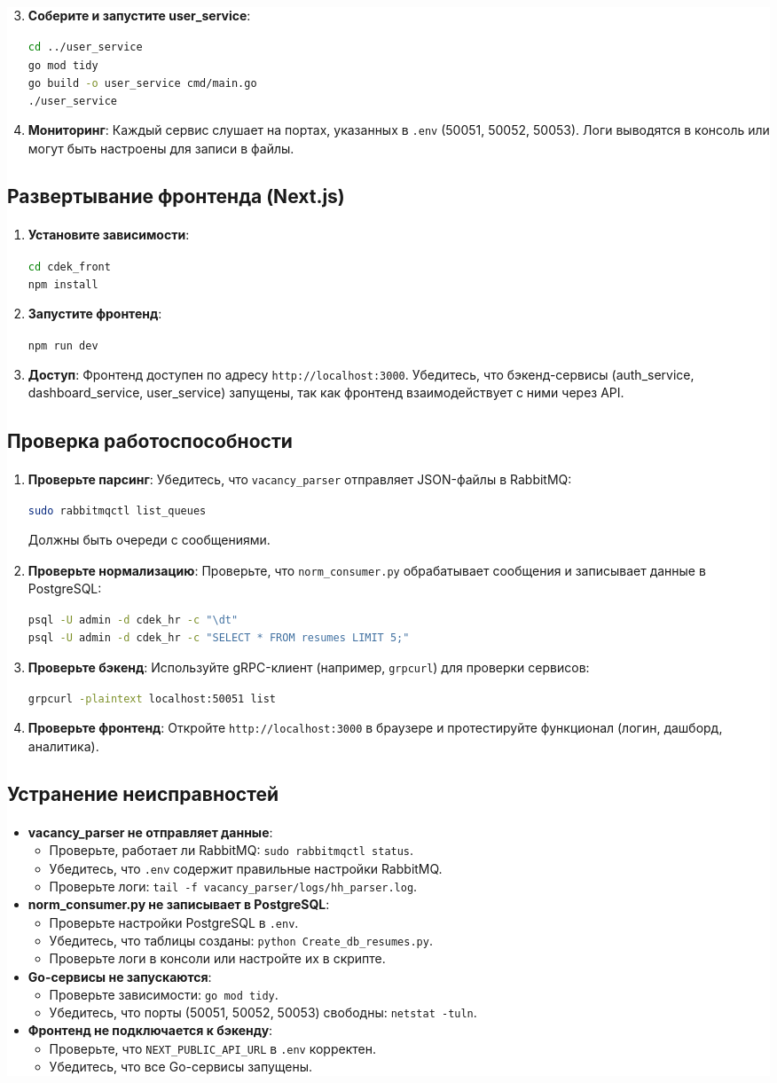 3. **Соберите и запустите user_service**:
   ```bash
   cd ../user_service
   go mod tidy
   go build -o user_service cmd/main.go
   ./user_service
   ```

4. **Мониторинг**:
   Каждый сервис слушает на портах, указанных в `.env` (50051, 50052, 50053). Логи выводятся в консоль или могут быть настроены для записи в файлы.

## Развертывание фронтенда (Next.js)
1. **Установите зависимости**:
   ```bash
   cd cdek_front
   npm install
   ```

2. **Запустите фронтенд**:
   ```bash
   npm run dev
   ```

3. **Доступ**:
   Фронтенд доступен по адресу `http://localhost:3000`. Убедитесь, что бэкенд-сервисы (auth_service, dashboard_service, user_service) запущены, так как фронтенд взаимодействует с ними через API.

## Проверка работоспособности
1. **Проверьте парсинг**:
   Убедитесь, что `vacancy_parser` отправляет JSON-файлы в RabbitMQ:
   ```bash
   sudo rabbitmqctl list_queues
   ```
   Должны быть очереди с сообщениями.

2. **Проверьте нормализацию**:
   Проверьте, что `norm_consumer.py` обрабатывает сообщения и записывает данные в PostgreSQL:
   ```bash
   psql -U admin -d cdek_hr -c "\dt"
   psql -U admin -d cdek_hr -c "SELECT * FROM resumes LIMIT 5;"
   ```

3. **Проверьте бэкенд**:
   Используйте gRPC-клиент (например, `grpcurl`) для проверки сервисов:
   ```bash
   grpcurl -plaintext localhost:50051 list
   ```

4. **Проверьте фронтенд**:
   Откройте `http://localhost:3000` в браузере и протестируйте функционал (логин, дашборд, аналитика).

## Устранение неисправностей
- **vacancy_parser не отправляет данные**:
  - Проверьте, работает ли RabbitMQ: `sudo rabbitmqctl status`.
  - Убедитесь, что `.env` содержит правильные настройки RabbitMQ.
  - Проверьте логи: `tail -f vacancy_parser/logs/hh_parser.log`.
- **norm_consumer.py не записывает в PostgreSQL**:
  - Проверьте настройки PostgreSQL в `.env`.
  - Убедитесь, что таблицы созданы: `python Create_db_resumes.py`.
  - Проверьте логи в консоли или настройте их в скрипте.
- **Go-сервисы не запускаются**:
  - Проверьте зависимости: `go mod tidy`.
  - Убедитесь, что порты (50051, 50052, 50053) свободны: `netstat -tuln`.
- **Фронтенд не подключается к бэкенду**:
  - Проверьте, что `NEXT_PUBLIC_API_URL` в `.env` корректен.
  - Убедитесь, что все Go-сервисы запущены.
